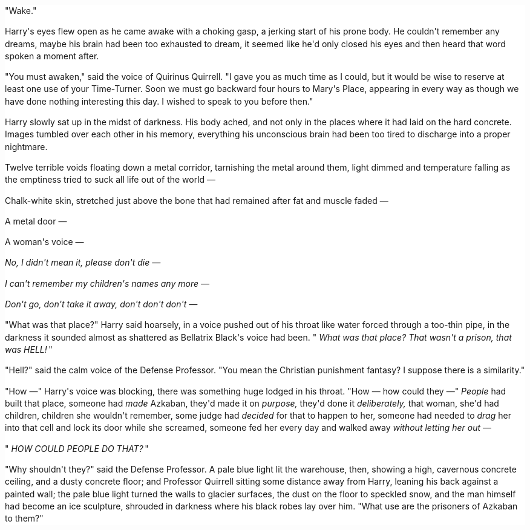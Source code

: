 "Wake."

Harry's eyes flew open as he came awake with a choking gasp, a jerking
start of his prone body. He couldn't remember any dreams, maybe his
brain had been too exhausted to dream, it seemed like he'd only closed
his eyes and then heard that word spoken a moment after.

"You must awaken," said the voice of Quirinus Quirrell. "I gave you as
much time as I could, but it would be wise to reserve at least one use
of your Time-Turner. Soon we must go backward four hours to Mary's
Place, appearing in every way as though we have done nothing interesting
this day. I wished to speak to you before then."

Harry slowly sat up in the midst of darkness. His body ached, and not
only in the places where it had laid on the hard concrete. Images
tumbled over each other in his memory, everything his unconscious brain
had been too tired to discharge into a proper nightmare.

Twelve terrible voids floating down a metal corridor, tarnishing the
metal around them, light dimmed and temperature falling as the emptiness
tried to suck all life out of the world —

Chalk-white skin, stretched just above the bone that had remained after
fat and muscle faded —

A metal door —

A woman's voice —

*No, I didn't mean it, please don't die —*

*I can't remember my children's names any more —*

*Don't go, don't take it away, don't don't don't —*

"What was that place?" Harry said hoarsely, in a voice pushed out of his
throat like water forced through a too-thin pipe, in the darkness it
sounded almost as shattered as Bellatrix Black's voice had been. " *What
was that place? That wasn't a prison, that was HELL!* "

"Hell?" said the calm voice of the Defense Professor. "You mean the
Christian punishment fantasy? I suppose there is a similarity."

"How —" Harry's voice was blocking, there was something huge lodged in
his throat. "How — how could they —" *People* had built that place,
someone had *made* Azkaban, they'd made it on *purpose,* they'd done it
*deliberately,* that woman, she'd had children, children she wouldn't
remember, some judge had *decided* for that to happen to her, someone
had needed to *drag* her into that cell and lock its door while she
screamed, someone fed her every day and walked away *without letting her
out* —

" *HOW COULD PEOPLE DO THAT?* "

"Why shouldn't they?" said the Defense Professor. A pale blue light lit
the warehouse, then, showing a high, cavernous concrete ceiling, and a
dusty concrete floor; and Professor Quirrell sitting some distance away
from Harry, leaning his back against a painted wall; the pale blue light
turned the walls to glacier surfaces, the dust on the floor to speckled
snow, and the man himself had become an ice sculpture, shrouded in
darkness where his black robes lay over him. "What use are the prisoners
of Azkaban to them?"
